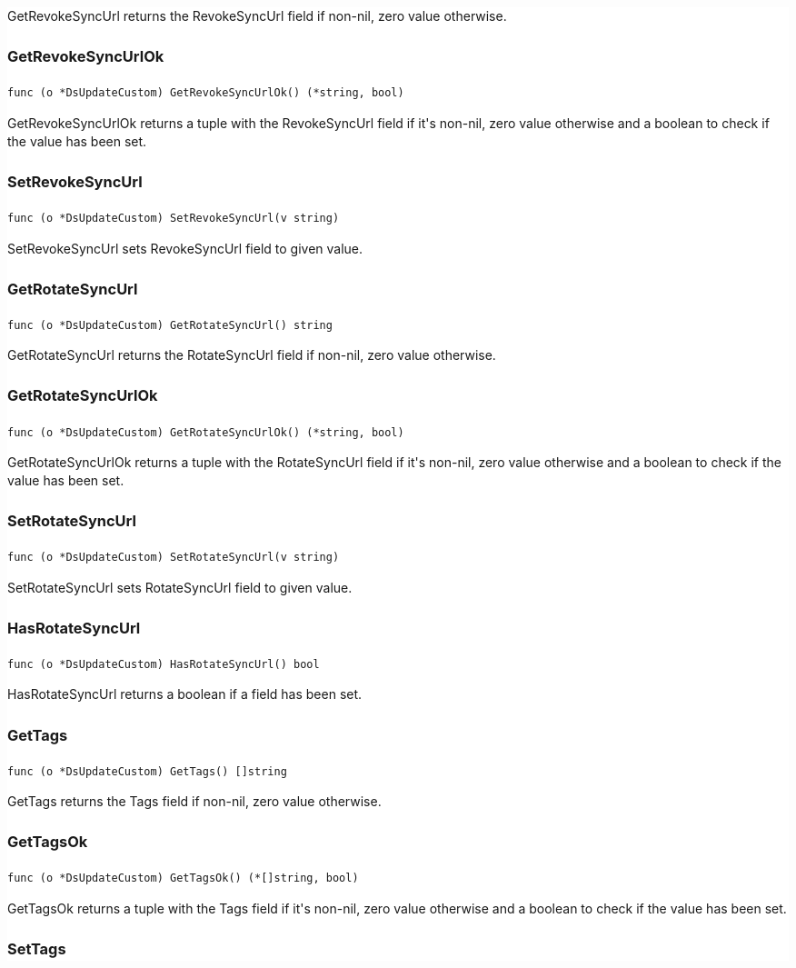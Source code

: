 GetRevokeSyncUrl returns the RevokeSyncUrl field if non-nil, zero value otherwise.

### GetRevokeSyncUrlOk

`func (o *DsUpdateCustom) GetRevokeSyncUrlOk() (*string, bool)`

GetRevokeSyncUrlOk returns a tuple with the RevokeSyncUrl field if it's non-nil, zero value otherwise
and a boolean to check if the value has been set.

### SetRevokeSyncUrl

`func (o *DsUpdateCustom) SetRevokeSyncUrl(v string)`

SetRevokeSyncUrl sets RevokeSyncUrl field to given value.


### GetRotateSyncUrl

`func (o *DsUpdateCustom) GetRotateSyncUrl() string`

GetRotateSyncUrl returns the RotateSyncUrl field if non-nil, zero value otherwise.

### GetRotateSyncUrlOk

`func (o *DsUpdateCustom) GetRotateSyncUrlOk() (*string, bool)`

GetRotateSyncUrlOk returns a tuple with the RotateSyncUrl field if it's non-nil, zero value otherwise
and a boolean to check if the value has been set.

### SetRotateSyncUrl

`func (o *DsUpdateCustom) SetRotateSyncUrl(v string)`

SetRotateSyncUrl sets RotateSyncUrl field to given value.

### HasRotateSyncUrl

`func (o *DsUpdateCustom) HasRotateSyncUrl() bool`

HasRotateSyncUrl returns a boolean if a field has been set.

### GetTags

`func (o *DsUpdateCustom) GetTags() []string`

GetTags returns the Tags field if non-nil, zero value otherwise.

### GetTagsOk

`func (o *DsUpdateCustom) GetTagsOk() (*[]string, bool)`

GetTagsOk returns a tuple with the Tags field if it's non-nil, zero value otherwise
and a boolean to check if the value has been set.

### SetTags
